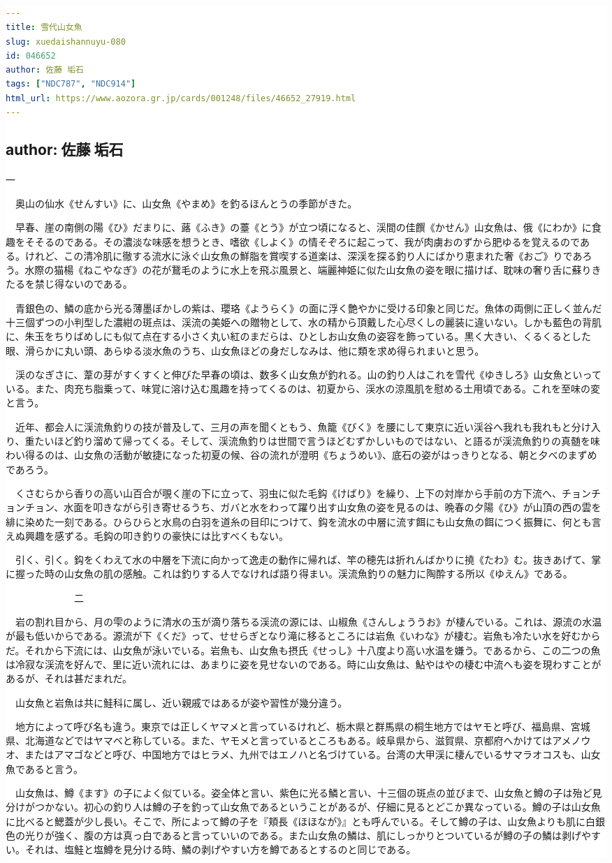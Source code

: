 ```yaml
---
title: 雪代山女魚
slug: xuedaishannuyu-080
id: 046652
author: 佐藤 垢石
tags: ["NDC787", "NDC914"]
html_url: https://www.aozora.gr.jp/cards/001248/files/46652_27919.html
---
```


## author: 佐藤 垢石

一



　奥山の仙水《せんすい》に、山女魚《やまめ》を釣るほんとうの季節がきた。

　早春、崖の南側の陽《ひ》だまりに、蕗《ふき》の薹《とう》が立つ頃になると、渓間の佳饌《かせん》山女魚は、俄《にわか》に食趣をそそるのである。その濃淡な味感を想うとき、嗜欲《しよく》の情そぞろに起こって、我が肉虜おのずから肥ゆるを覚えるのである。けれど、この清冷肌に徹する流水に泳ぐ山女魚の鮮脂を賞喫する道楽は、深渓を探る釣り人にばかり恵まれた奢《おご》りであろう。水際の猫楊《ねこやなぎ》の花が鵞毛のように水上を飛ぶ風景と、端麗神姫に似た山女魚の姿を眼に描けば、耽味の奢り舌に蘇りきたるを禁じ得ないのである。

　青銀色の、鱗の底から光る薄墨ぼかしの紫は、瓔珞《ようらく》の面に浮く艶やかに受ける印象と同じだ。魚体の両側に正しく並んだ十三個ずつの小判型した濃紺の斑点は、渓流の美姫への贈物として、水の精から頂戴した心尽くしの麗装に違いない。しかも藍色の背肌に、朱玉をちりばめしにも似て点在する小さく丸い紅のまだらは、ひとしお山女魚の姿容を飾っている。黒く大きい、くるくるとした眼、滑らかに丸い頭、あらゆる淡水魚のうち、山女魚ほどの身だしなみは、他に類を求め得られまいと思う。

　渓のなぎさに、葦の芽がすくすくと伸びた早春の頃は、数多く山女魚が釣れる。山の釣り人はこれを雪代《ゆきしろ》山女魚といっている。また、肉充ち脂乗って、味覚に溶け込む風趣を持ってくるのは、初夏から、渓水の涼風肌を慰める土用頃である。これを至味の変と言う。

　近年、都会人に渓流魚釣りの技が普及して、三月の声を聞くともう、魚籠《びく》を腰にして東京に近い渓谷へ我れも我れもと分け入り、重たいほど釣り溜めて帰ってくる。そして、渓流魚釣りは世間で言うほどむずかしいものではない、と語るが渓流魚釣りの真髄を味わい得るのは、山女魚の活動が敏捷になった初夏の候、谷の流れが澄明《ちょうめい》、底石の姿がはっきりとなる、朝と夕べのまずめであろう。

　くさむらから香りの高い山百合が覗く崖の下に立って、羽虫に似た毛鈎《けばり》を繰り、上下の対岸から手前の方下流へ、チョンチョンチョン、水面を叩きながら引き寄せるうち、ガバと水をわって躍り出す山女魚の姿を見るのは、晩春の夕陽《ひ》が山頂の西の雲を緋に染めた一刻である。ひらひらと水鳥の白羽を道糸の目印につけて、鈎を流水の中層に流す餌にも山女魚の餌につく振舞に、何とも言えぬ興趣を感ずる。毛鈎の叩き釣りの豪快には比すべくもない。

　引く、引く。鈎をくわえて水の中層を下流に向かって逸走の動作に帰れば、竿の穂先は折れんばかりに撓《たわ》む。抜きあげて、掌に握った時の山女魚の肌の感触。これは釣りする人でなければ語り得まい。渓流魚釣りの魅力に陶酔する所以《ゆえん》である。



　　　　　　　二



　岩の割れ目から、月の雫のように清水の玉が滴り落ちる渓流の源には、山椒魚《さんしょううお》が棲んでいる。これは、源流の水温が最も低いからである。源流が下《くだ》って、せせらぎとなり滝に移るところには岩魚《いわな》が棲む。岩魚も冷たい水を好むからだ。それから下流には、山女魚が泳いでいる。岩魚も、山女魚も摂氏《せっし》十八度より高い水温を嫌う。であるから、この二つの魚は冷寂な渓流を好んで、里に近い流れには、あまりに姿を見せないのである。時に山女魚は、鮎やはやの棲む中流へも姿を現わすことがあるが、それは甚だまれだ。

　山女魚と岩魚は共に鮭科に属し、近い親戚ではあるが姿や習性が幾分違う。

　地方によって呼び名も違う。東京では正しくヤマメと言っているけれど、栃木県と群馬県の桐生地方ではヤモと呼び、福島県、宮城県、北海道などではヤマベと称している。また、ヤモメと言っているところもある。岐阜県から、滋賀県、京都府へかけてはアメノウオ、またはアマゴなどと呼び、中国地方ではヒラメ、九州ではエノハと名づけている。台湾の大甲渓に棲んでいるサマラオコスも、山女魚であると言う。

　山女魚は、鱒《ます》の子によく似ている。姿全体と言い、紫色に光る鱗と言い、十三個の斑点の並びまで、山女魚と鱒の子は殆ど見分けがつかない。初心の釣り人は鱒の子を釣って山女魚であるということがあるが、仔細に見るとどこか異なっている。鱒の子は山女魚に比べると鰓蓋が少し長い。そこで、所によって鱒の子を『頬長《ほほなが》』とも呼んでいる。そして鱒の子は、山女魚よりも肌に白銀色の光りが強く、腹の方は真っ白であると言っていいのである。また山女魚の鱗は、肌にしっかりとついているが鱒の子の鱗は剥げやすい。それは、塩鮭と塩鱒を見分ける時、鱗の剥げやすい方を鱒であるとするのと同じである。
